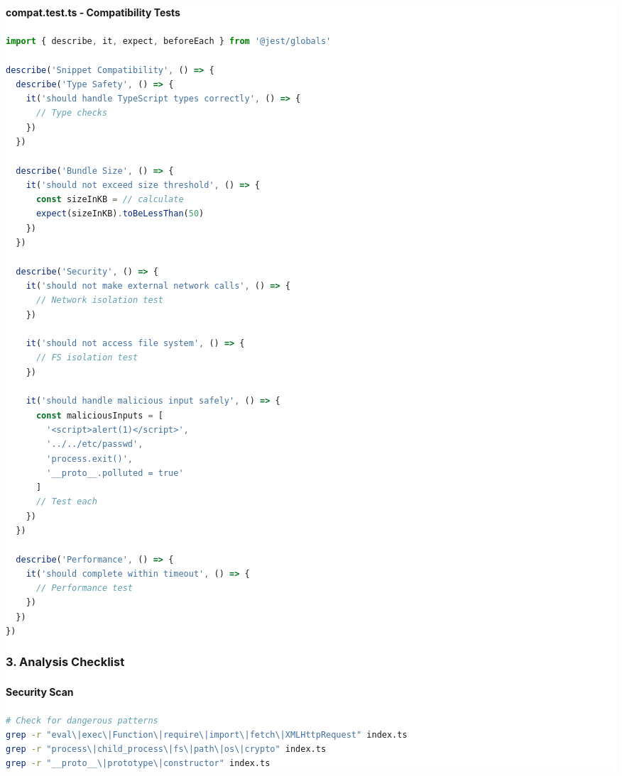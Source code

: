 #### compat.test.ts - Compatibility Tests
```typescript
import { describe, it, expect, beforeEach } from '@jest/globals'

describe('Snippet Compatibility', () => {
  describe('Type Safety', () => {
    it('should handle TypeScript types correctly', () => {
      // Type checks
    })
  })
  
  describe('Bundle Size', () => {
    it('should not exceed size threshold', () => {
      const sizeInKB = // calculate
      expect(sizeInKB).toBeLessThan(50)
    })
  })
  
  describe('Security', () => {
    it('should not make external network calls', () => {
      // Network isolation test
    })
    
    it('should not access file system', () => {
      // FS isolation test
    })
    
    it('should handle malicious input safely', () => {
      const maliciousInputs = [
        '<script>alert(1)</script>',
        '../../etc/passwd',
        'process.exit()',
        '__proto__.polluted = true'
      ]
      // Test each
    })
  })
  
  describe('Performance', () => {
    it('should complete within timeout', () => {
      // Performance test
    })
  })
})
```

### 3. Analysis Checklist

#### Security Scan
```bash
# Check for dangerous patterns
grep -r "eval\|exec\|Function\|require\|import\|fetch\|XMLHttpRequest" index.ts
grep -r "process\|child_process\|fs\|path\|os\|crypto" index.ts
grep -r "__proto__\|prototype\|constructor" index.ts
```
